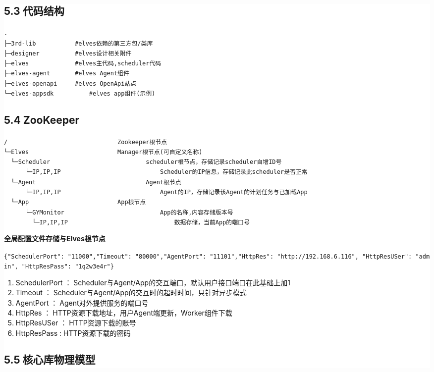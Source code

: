 ## 5.3	代码结构 ##

    .
	├─3rd-lib			#elves依赖的第三方包/类库
	├─designer			#elves设计相关附件
    ├─elves				#elves主代码,scheduler代码
    ├─elves-agent		#elves Agent组件
    ├─elves-openapi		#elves OpenApi站点
    └─elves-appsdk		    #elves app组件(示例)

## 5.4 ZooKeeper ##

    /								Zookeeper根节点
    └─Elves							Manager根节点(可自定义名称)
      └─Scheduler							scheduler根节点，存储记录scheduler自增ID号
          └─IP,IP,IP							Scheduler的IP信息，存储记录此scheduler是否正常
      └─Agent								Agent根节点
          └─IP,IP,IP							Agent的IP，存储记录该Agent的计划任务与已加载App
      └─App							App根节点
          └─GYMonitor						    App的名称,内容存储版本号
			└─IP,IP,IP								数据存储，当前App的端口号

**全局配置文件存储与Elves根节点**

	{"SchedulerPort": "11000","Timeout": "80000","AgentPort": "11101","HttpRes": "http://192.168.6.116", "HttpResUSer": "admin", "HttpResPass": "1q2w3e4r"}

1. SchedulerPort ： Scheduler与Agent/App的交互端口，默认用户接口端口在此基础上加1
1. Timeout ： Scheduler与Agent/App的交互时的超时时间，只针对异步模式
1. AgentPort ： Agent对外提供服务的端口号
1. HttpRes ： HTTP资源下载地址，用户Agent端更新，Worker组件下载
1. HttpResUSer ： HTTP资源下载的账号
1. HttpResPass : HTTP资源下载的密码

## 5.5	核心库物理模型 ##